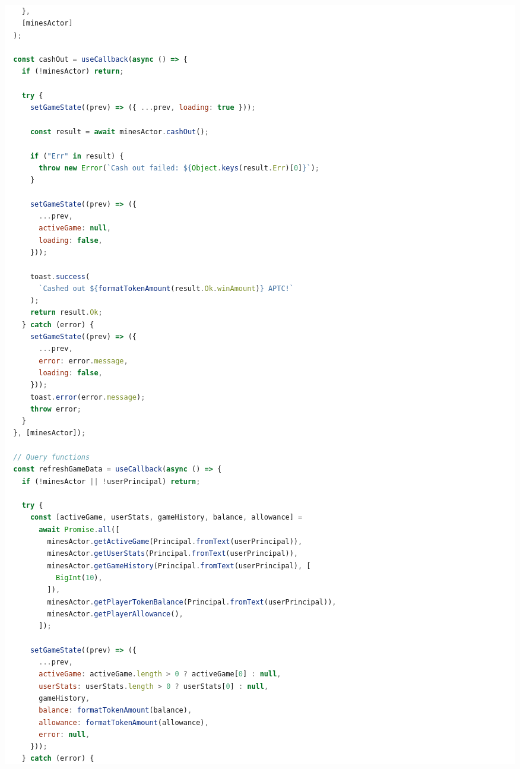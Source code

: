 ```javascript
    },
    [minesActor]
  );

  const cashOut = useCallback(async () => {
    if (!minesActor) return;

    try {
      setGameState((prev) => ({ ...prev, loading: true }));

      const result = await minesActor.cashOut();

      if ("Err" in result) {
        throw new Error(`Cash out failed: ${Object.keys(result.Err)[0]}`);
      }

      setGameState((prev) => ({
        ...prev,
        activeGame: null,
        loading: false,
      }));

      toast.success(
        `Cashed out ${formatTokenAmount(result.Ok.winAmount)} APTC!`
      );
      return result.Ok;
    } catch (error) {
      setGameState((prev) => ({
        ...prev,
        error: error.message,
        loading: false,
      }));
      toast.error(error.message);
      throw error;
    }
  }, [minesActor]);

  // Query functions
  const refreshGameData = useCallback(async () => {
    if (!minesActor || !userPrincipal) return;

    try {
      const [activeGame, userStats, gameHistory, balance, allowance] =
        await Promise.all([
          minesActor.getActiveGame(Principal.fromText(userPrincipal)),
          minesActor.getUserStats(Principal.fromText(userPrincipal)),
          minesActor.getGameHistory(Principal.fromText(userPrincipal), [
            BigInt(10),
          ]),
          minesActor.getPlayerTokenBalance(Principal.fromText(userPrincipal)),
          minesActor.getPlayerAllowance(),
        ]);

      setGameState((prev) => ({
        ...prev,
        activeGame: activeGame.length > 0 ? activeGame[0] : null,
        userStats: userStats.length > 0 ? userStats[0] : null,
        gameHistory,
        balance: formatTokenAmount(balance),
        allowance: formatTokenAmount(allowance),
        error: null,
      }));
    } catch (error) {
```
